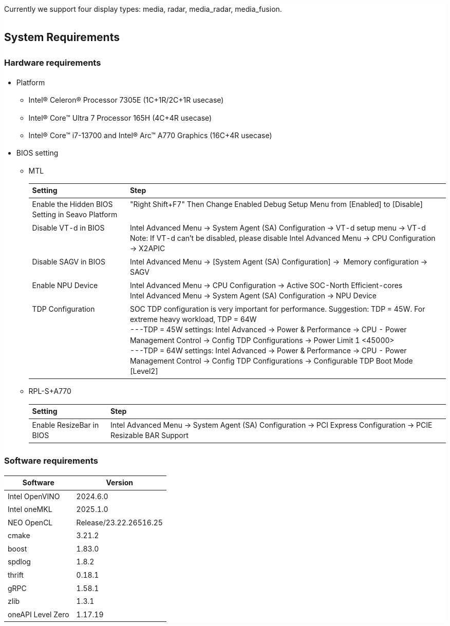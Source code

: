 Currently we support four display types: media, radar, media_radar, media_fusion. 





##	System Requirements

### Hardware requirements

- Platform

    - Intel® Celeron® Processor 7305E (1C+1R/2C+1R usecase)
    - Intel® Core™ Ultra 7 Processor 165H (4C+4R usecase)

    - Intel® Core™ i7-13700 and Intel® Arc™ A770 Graphics (16C+4R usecase)

- BIOS setting

    - MTL

        | Setting                                          | Step                                                         |
        | ------------------------------------------------ | ------------------------------------------------------------ |
        | Enable the Hidden BIOS Setting in Seavo Platform | "Right Shift+F7" Then Change Enabled Debug Setup Menu from [Enabled] to [Disable] |
        | Disable VT-d in BIOS                             | Intel Advanced Menu → System Agent (SA) Configuration → VT-d setup menu → VT-d<Disabled>    <br>Note: If VT-d can’t be disabled, please disable Intel Advanced Menu → CPU Configuration → X2APIC |
        | Disable SAGV in BIOS                             | Intel Advanced Menu → [System Agent (SA) Configuration]  →  Memory configuration →  SAGV <Disabled> |
        | Enable NPU Device                                | Intel Advanced Menu → CPU Configuration → Active SOC-North Efficient-cores <ALL>   <br>Intel Advanced Menu → System Agent (SA) Configuration → NPU Device <Enabled> |
        | TDP Configuration                                | SOC TDP configuration is very important for performance. Suggestion: TDP = 45W. For extreme heavy workload, TDP = 64W <br>---TDP = 45W settings: Intel Advanced → Power & Performance → CPU - Power Management Control → Config TDP Configurations → Power Limit 1 <45000> <br>---TDP = 64W settings: Intel Advanced → Power & Performance → CPU - Power Management Control → Config TDP Configurations →  Configurable TDP Boot Mode [Level2] |

    - RPL-S+A770

        | Setting                  | Step                                                         |
        | ------------------------ | ------------------------------------------------------------ |
        | Enable ResizeBar in BIOS | Intel Advanced Menu -> System Agent (SA) Configuration -> PCI Express Configuration -> PCIE Resizable BAR Support <Enabled> |



### Software requirements

| Software           | Version                |
| ------------------ | ---------------------- |
| Intel  OpenVINO    | 2024.6.0               |
| Intel  oneMKL      | 2025.1.0               |
| NEO OpenCL         | Release/23.22.26516.25 |
| cmake              | 3.21.2                 |
| boost              | 1.83.0                 |
| spdlog             | 1.8.2                  |
| thrift             | 0.18.1                 |
| gRPC               | 1.58.1                 |
| zlib               | 1.3.1                 |
| oneAPI Level  Zero | 1.17.19                |

